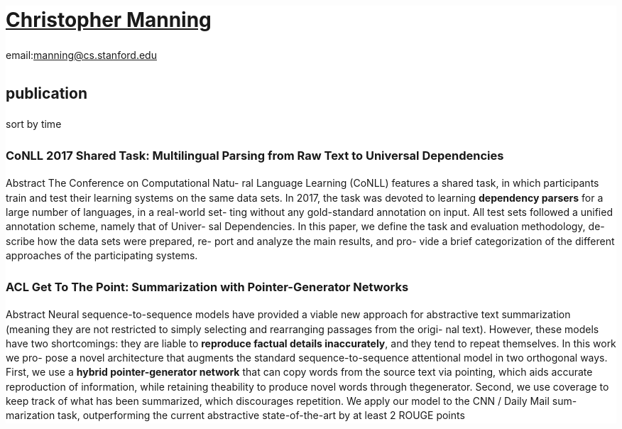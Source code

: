 # [Christopher Manning](https://nlp.stanford.edu/manning/ "Christopher Manning")
email:manning@cs.stanford.edu

## publication
sort by time

### CoNLL 2017 Shared Task: Multilingual Parsing from Raw Text to Universal Dependencies

Abstract
The  Conference  on  Computational  Natu-
ral Language Learning (CoNLL) features
a shared task,  in which participants train
and test their learning systems on the same
data sets.   In 2017,  the task was devoted
to learning **dependency parsers** for a large
number of languages, in a real-world set-
ting without any gold-standard annotation
on input.  All test sets followed a unified
annotation scheme, namely that of Univer-
sal Dependencies. In this paper, we define
the task and evaluation methodology, de-
scribe how the data sets were prepared, re-
port and analyze the main results, and pro-
vide a brief categorization of the different
approaches of the participating systems.

### ACL Get To The Point: Summarization with Pointer-Generator Networks
Abstract
Neural sequence-to-sequence models have
provided  a  viable  new  approach  for
abstractive text   summarization   (meaning
they are not restricted to simply selecting
and  rearranging  passages  from  the  origi-
nal text). However, these models have two
shortcomings: they are liable to **reproduce
factual details inaccurately**, and they tend
to repeat themselves. In this work we pro-
pose a novel architecture that augments the
standard sequence-to-sequence attentional
model  in  two  orthogonal  ways.
First, we use a **hybrid pointer-generator network** that can copy words from the source text
via pointing,  which  aids  accurate  reproduction of information, while retaining theability to produce novel words through thegenerator.   Second,  we  use coverage to keep track of what has been summarized, which  discourages  repetition.   We  apply our model to the CNN / Daily Mail sum-marization task, outperforming the current abstractive  state-of-the-art  by  at  least  2
ROUGE points
